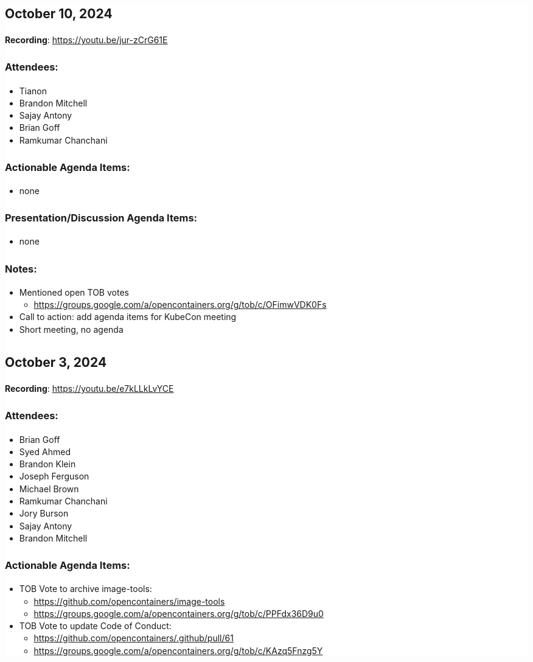 ## October 10, 2024

**Recording**: https://youtu.be/jur-zCrG61E

### Attendees:

- Tianon
- Brandon Mitchell
- Sajay Antony
- Brian Goff
- Ramkumar Chanchani

### Actionable Agenda Items:

- none

### Presentation/Discussion Agenda Items:

- none

### Notes:

- Mentioned open TOB votes
  - <https://groups.google.com/a/opencontainers.org/g/tob/c/OFimwVDK0Fs>
- Call to action: add agenda items for KubeCon meeting
- Short meeting, no agenda

## October 3, 2024

**Recording**: https://youtu.be/e7kLLkLvYCE

### Attendees:

- Brian Goff
- Syed Ahmed
- Brandon Klein
- Joseph Ferguson
- Michael Brown
- Ramkumar Chanchani
- Jory Burson
- Sajay Antony
- Brandon Mitchell

### Actionable Agenda Items:

- TOB Vote to archive image-tools:
  - <https://github.com/opencontainers/image-tools>
  - <https://groups.google.com/a/opencontainers.org/g/tob/c/PPFdx36D9u0>
- TOB Vote to update Code of Conduct:
  - <https://github.com/opencontainers/.github/pull/61>
  - <https://groups.google.com/a/opencontainers.org/g/tob/c/KAzq5Fnzg5Y>
